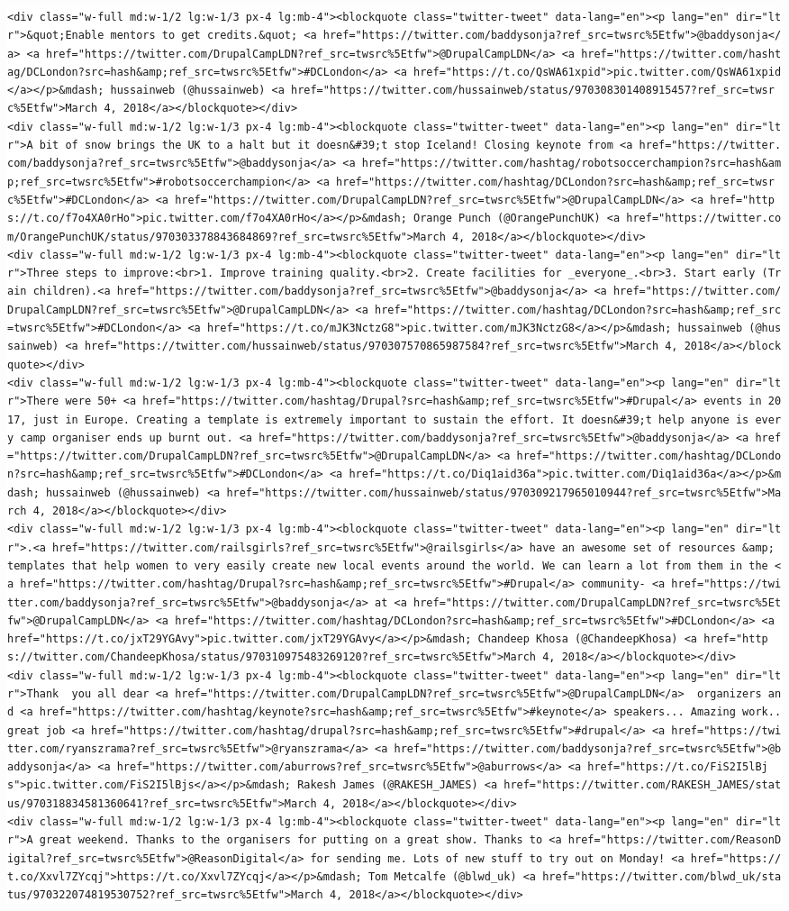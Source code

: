     <div class="w-full md:w-1/2 lg:w-1/3 px-4 lg:mb-4"><blockquote class="twitter-tweet" data-lang="en"><p lang="en" dir="ltr">&quot;Enable mentors to get credits.&quot; <a href="https://twitter.com/baddysonja?ref_src=twsrc%5Etfw">@baddysonja</a> <a href="https://twitter.com/DrupalCampLDN?ref_src=twsrc%5Etfw">@DrupalCampLDN</a> <a href="https://twitter.com/hashtag/DCLondon?src=hash&amp;ref_src=twsrc%5Etfw">#DCLondon</a> <a href="https://t.co/QsWA61xpid">pic.twitter.com/QsWA61xpid</a></p>&mdash; hussainweb (@hussainweb) <a href="https://twitter.com/hussainweb/status/970308301408915457?ref_src=twsrc%5Etfw">March 4, 2018</a></blockquote></div>
    <div class="w-full md:w-1/2 lg:w-1/3 px-4 lg:mb-4"><blockquote class="twitter-tweet" data-lang="en"><p lang="en" dir="ltr">A bit of snow brings the UK to a halt but it doesn&#39;t stop Iceland! Closing keynote from <a href="https://twitter.com/baddysonja?ref_src=twsrc%5Etfw">@baddysonja</a> <a href="https://twitter.com/hashtag/robotsoccerchampion?src=hash&amp;ref_src=twsrc%5Etfw">#robotsoccerchampion</a> <a href="https://twitter.com/hashtag/DCLondon?src=hash&amp;ref_src=twsrc%5Etfw">#DCLondon</a> <a href="https://twitter.com/DrupalCampLDN?ref_src=twsrc%5Etfw">@DrupalCampLDN</a> <a href="https://t.co/f7o4XA0rHo">pic.twitter.com/f7o4XA0rHo</a></p>&mdash; Orange Punch (@OrangePunchUK) <a href="https://twitter.com/OrangePunchUK/status/970303378843684869?ref_src=twsrc%5Etfw">March 4, 2018</a></blockquote></div>
    <div class="w-full md:w-1/2 lg:w-1/3 px-4 lg:mb-4"><blockquote class="twitter-tweet" data-lang="en"><p lang="en" dir="ltr">Three steps to improve:<br>1. Improve training quality.<br>2. Create facilities for _everyone_.<br>3. Start early (Train children).<a href="https://twitter.com/baddysonja?ref_src=twsrc%5Etfw">@baddysonja</a> <a href="https://twitter.com/DrupalCampLDN?ref_src=twsrc%5Etfw">@DrupalCampLDN</a> <a href="https://twitter.com/hashtag/DCLondon?src=hash&amp;ref_src=twsrc%5Etfw">#DCLondon</a> <a href="https://t.co/mJK3NctzG8">pic.twitter.com/mJK3NctzG8</a></p>&mdash; hussainweb (@hussainweb) <a href="https://twitter.com/hussainweb/status/970307570865987584?ref_src=twsrc%5Etfw">March 4, 2018</a></blockquote></div>
    <div class="w-full md:w-1/2 lg:w-1/3 px-4 lg:mb-4"><blockquote class="twitter-tweet" data-lang="en"><p lang="en" dir="ltr">There were 50+ <a href="https://twitter.com/hashtag/Drupal?src=hash&amp;ref_src=twsrc%5Etfw">#Drupal</a> events in 2017, just in Europe. Creating a template is extremely important to sustain the effort. It doesn&#39;t help anyone is every camp organiser ends up burnt out. <a href="https://twitter.com/baddysonja?ref_src=twsrc%5Etfw">@baddysonja</a> <a href="https://twitter.com/DrupalCampLDN?ref_src=twsrc%5Etfw">@DrupalCampLDN</a> <a href="https://twitter.com/hashtag/DCLondon?src=hash&amp;ref_src=twsrc%5Etfw">#DCLondon</a> <a href="https://t.co/Diq1aid36a">pic.twitter.com/Diq1aid36a</a></p>&mdash; hussainweb (@hussainweb) <a href="https://twitter.com/hussainweb/status/970309217965010944?ref_src=twsrc%5Etfw">March 4, 2018</a></blockquote></div>
    <div class="w-full md:w-1/2 lg:w-1/3 px-4 lg:mb-4"><blockquote class="twitter-tweet" data-lang="en"><p lang="en" dir="ltr">.<a href="https://twitter.com/railsgirls?ref_src=twsrc%5Etfw">@railsgirls</a> have an awesome set of resources &amp; templates that help women to very easily create new local events around the world. We can learn a lot from them in the <a href="https://twitter.com/hashtag/Drupal?src=hash&amp;ref_src=twsrc%5Etfw">#Drupal</a> community- <a href="https://twitter.com/baddysonja?ref_src=twsrc%5Etfw">@baddysonja</a> at <a href="https://twitter.com/DrupalCampLDN?ref_src=twsrc%5Etfw">@DrupalCampLDN</a> <a href="https://twitter.com/hashtag/DCLondon?src=hash&amp;ref_src=twsrc%5Etfw">#DCLondon</a> <a href="https://t.co/jxT29YGAvy">pic.twitter.com/jxT29YGAvy</a></p>&mdash; Chandeep Khosa (@ChandeepKhosa) <a href="https://twitter.com/ChandeepKhosa/status/970310975483269120?ref_src=twsrc%5Etfw">March 4, 2018</a></blockquote></div>
    <div class="w-full md:w-1/2 lg:w-1/3 px-4 lg:mb-4"><blockquote class="twitter-tweet" data-lang="en"><p lang="en" dir="ltr">Thank  you all dear <a href="https://twitter.com/DrupalCampLDN?ref_src=twsrc%5Etfw">@DrupalCampLDN</a>  organizers and <a href="https://twitter.com/hashtag/keynote?src=hash&amp;ref_src=twsrc%5Etfw">#keynote</a> speakers... Amazing work.. great job <a href="https://twitter.com/hashtag/drupal?src=hash&amp;ref_src=twsrc%5Etfw">#drupal</a> <a href="https://twitter.com/ryanszrama?ref_src=twsrc%5Etfw">@ryanszrama</a> <a href="https://twitter.com/baddysonja?ref_src=twsrc%5Etfw">@baddysonja</a> <a href="https://twitter.com/aburrows?ref_src=twsrc%5Etfw">@aburrows</a> <a href="https://t.co/FiS2I5lBjs">pic.twitter.com/FiS2I5lBjs</a></p>&mdash; Rakesh James (@RAKESH_JAMES) <a href="https://twitter.com/RAKESH_JAMES/status/970318834581360641?ref_src=twsrc%5Etfw">March 4, 2018</a></blockquote></div>
    <div class="w-full md:w-1/2 lg:w-1/3 px-4 lg:mb-4"><blockquote class="twitter-tweet" data-lang="en"><p lang="en" dir="ltr">A great weekend. Thanks to the organisers for putting on a great show. Thanks to <a href="https://twitter.com/ReasonDigital?ref_src=twsrc%5Etfw">@ReasonDigital</a> for sending me. Lots of new stuff to try out on Monday! <a href="https://t.co/Xxvl7ZYcqj">https://t.co/Xxvl7ZYcqj</a></p>&mdash; Tom Metcalfe (@blwd_uk) <a href="https://twitter.com/blwd_uk/status/970322074819530752?ref_src=twsrc%5Etfw">March 4, 2018</a></blockquote></div>